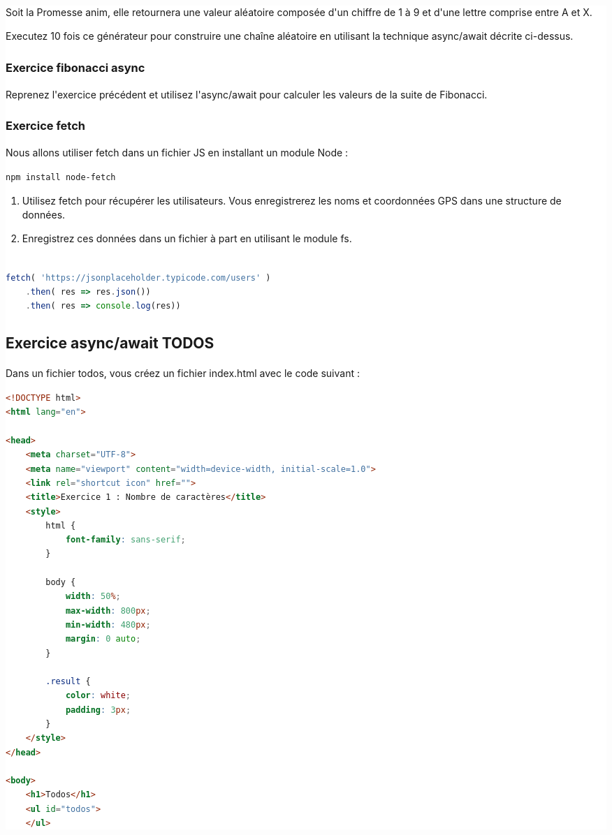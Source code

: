 Soit la Promesse anim, elle retournera une valeur aléatoire composée d'un chiffre de 1 à 9 et d'une lettre comprise entre A et X. 

Executez 10 fois ce générateur pour construire une chaîne aléatoire en utilisant la technique async/await décrite ci-dessus.

### Exercice fibonacci async

Reprenez l'exercice précédent et utilisez l'async/await pour calculer les valeurs de la suite de Fibonacci.

### Exercice fetch 

Nous allons utiliser fetch dans un fichier JS en installant un module Node :

```bash
npm install node-fetch
```

1. Utilisez fetch pour récupérer les utilisateurs. Vous enregistrerez les noms et coordonnées GPS dans une structure de données.

2. Enregistrez ces données dans un fichier à part en utilisant le module fs.

```js

fetch( 'https://jsonplaceholder.typicode.com/users' )
    .then( res => res.json())
    .then( res => console.log(res))
```

## Exercice async/await TODOS

Dans un fichier todos, vous créez un fichier index.html avec le code suivant :

```html
<!DOCTYPE html>
<html lang="en">

<head>
    <meta charset="UTF-8">
    <meta name="viewport" content="width=device-width, initial-scale=1.0">
    <link rel="shortcut icon" href="">
    <title>Exercice 1 : Nombre de caractères</title>
    <style>
        html {
            font-family: sans-serif;
        }

        body {
            width: 50%;
            max-width: 800px;
            min-width: 480px;
            margin: 0 auto;
        }

        .result {
            color: white;
            padding: 3px;
        }
    </style>
</head>

<body>
    <h1>Todos</h1>
    <ul id="todos">
    </ul>
```